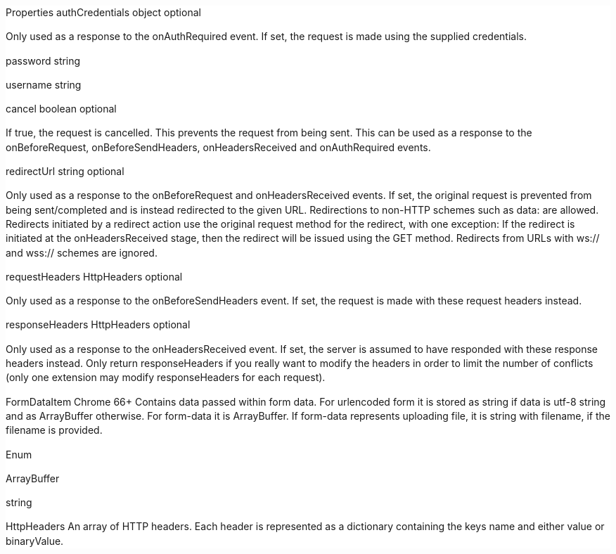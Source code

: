 Properties
authCredentials
object optional

Only used as a response to the onAuthRequired event. If set, the request is made using the supplied credentials.

password
string

username
string

cancel
boolean optional

If true, the request is cancelled. This prevents the request from being sent. This can be used as a response to the onBeforeRequest, onBeforeSendHeaders, onHeadersReceived and onAuthRequired events.

redirectUrl
string optional

Only used as a response to the onBeforeRequest and onHeadersReceived events. If set, the original request is prevented from being sent/completed and is instead redirected to the given URL. Redirections to non-HTTP schemes such as data: are allowed. Redirects initiated by a redirect action use the original request method for the redirect, with one exception: If the redirect is initiated at the onHeadersReceived stage, then the redirect will be issued using the GET method. Redirects from URLs with ws:// and wss:// schemes are ignored.

requestHeaders
HttpHeaders optional

Only used as a response to the onBeforeSendHeaders event. If set, the request is made with these request headers instead.

responseHeaders
HttpHeaders optional

Only used as a response to the onHeadersReceived event. If set, the server is assumed to have responded with these response headers instead. Only return responseHeaders if you really want to modify the headers in order to limit the number of conflicts (only one extension may modify responseHeaders for each request).

FormDataItem
Chrome 66+
Contains data passed within form data. For urlencoded form it is stored as string if data is utf-8 string and as ArrayBuffer otherwise. For form-data it is ArrayBuffer. If form-data represents uploading file, it is string with filename, if the filename is provided.

Enum

ArrayBuffer

string

HttpHeaders
An array of HTTP headers. Each header is represented as a dictionary containing the keys name and either value or binaryValue.
